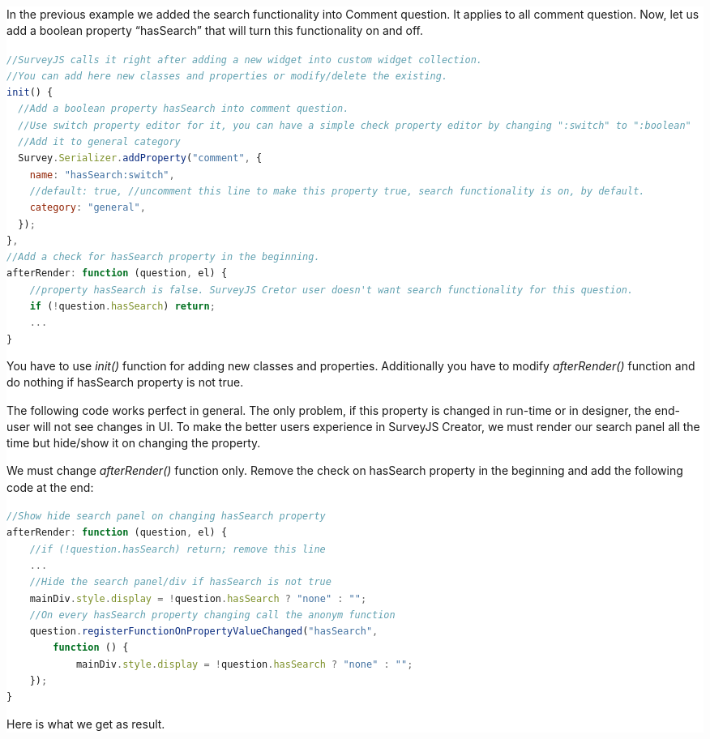 In the previous example we added the search functionality into Comment question. It applies to all comment question. Now, let us add a boolean property “hasSearch” that will turn this functionality on and off.

```javascript
//SurveyJS calls it right after adding a new widget into custom widget collection.
//You can add here new classes and properties or modify/delete the existing.
init() {
  //Add a boolean property hasSearch into comment question.
  //Use switch property editor for it, you can have a simple check property editor by changing ":switch" to ":boolean"
  //Add it to general category
  Survey.Serializer.addProperty("comment", {
    name: "hasSearch:switch",
    //default: true, //uncomment this line to make this property true, search functionality is on, by default.
    category: "general",
  });
},
//Add a check for hasSearch property in the beginning.
afterRender: function (question, el) {
    //property hasSearch is false. SurveyJS Cretor user doesn't want search functionality for this question.
    if (!question.hasSearch) return;
    ...
}
```
You have to use _init()_ function for adding new classes and properties. Additionally you have to modify _afterRender()_ function and do nothing if hasSearch property is not true.

The following code works perfect in general. The only problem, if this property is changed in run-time or in designer, the end-user will not see changes in UI. To make the better users experience in SurveyJS Creator, we must render our search panel all the time but hide/show it on changing the property. 

We must change _afterRender()_ function only. Remove the check on hasSearch property in the beginning and add the following code at the end:
```javascript
//Show hide search panel on changing hasSearch property
afterRender: function (question, el) {
    //if (!question.hasSearch) return; remove this line
    ...
    //Hide the search panel/div if hasSearch is not true
    mainDiv.style.display = !question.hasSearch ? "none" : "";
    //On every hasSearch property changing call the anonym function
    question.registerFunctionOnPropertyValueChanged("hasSearch",
        function () {
            mainDiv.style.display = !question.hasSearch ? "none" : "";
    });
}
```

Here is what we get as result.
<p align="center">

